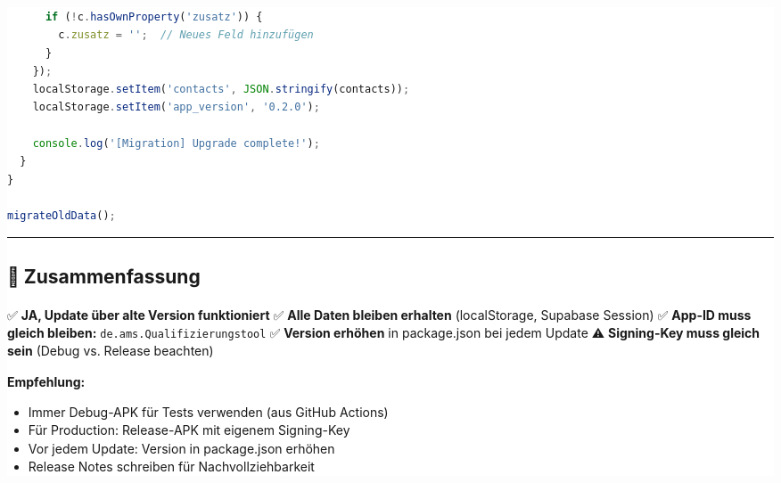 ```javascript
      if (!c.hasOwnProperty('zusatz')) {
        c.zusatz = '';  // Neues Feld hinzufügen
      }
    });
    localStorage.setItem('contacts', JSON.stringify(contacts));
    localStorage.setItem('app_version', '0.2.0');
    
    console.log('[Migration] Upgrade complete!');
  }
}

migrateOldData();
```

---

## 📝 Zusammenfassung

✅ **JA, Update über alte Version funktioniert**
✅ **Alle Daten bleiben erhalten** (localStorage, Supabase Session)
✅ **App-ID muss gleich bleiben:** `de.ams.Qualifizierungstool`
✅ **Version erhöhen** in package.json bei jedem Update
⚠️ **Signing-Key muss gleich sein** (Debug vs. Release beachten)

**Empfehlung:**
- Immer Debug-APK für Tests verwenden (aus GitHub Actions)
- Für Production: Release-APK mit eigenem Signing-Key
- Vor jedem Update: Version in package.json erhöhen
- Release Notes schreiben für Nachvollziehbarkeit
